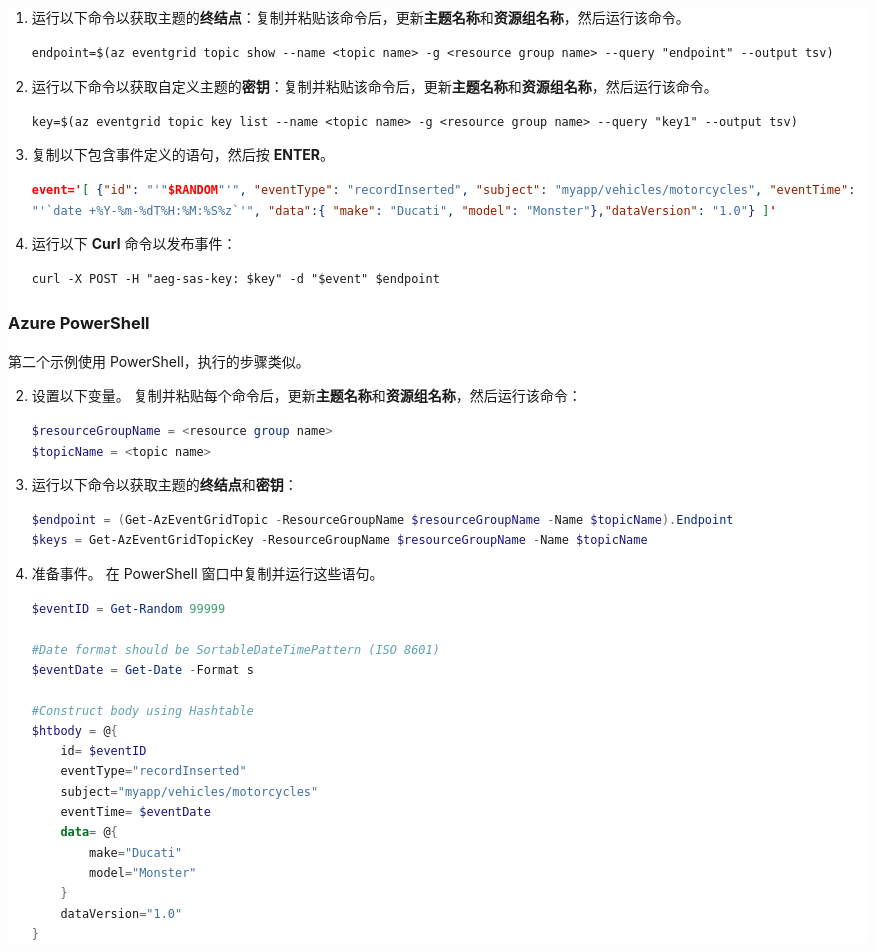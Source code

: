 1. 运行以下命令以获取主题的**终结点**：复制并粘贴该命令后，更新**主题名称**和**资源组名称**，然后运行该命令。 

    ```azurecli
    endpoint=$(az eventgrid topic show --name <topic name> -g <resource group name> --query "endpoint" --output tsv)
    ```
2. 运行以下命令以获取自定义主题的**密钥**：复制并粘贴该命令后，更新**主题名称**和**资源组名称**，然后运行该命令。 

    ```azurecli
    key=$(az eventgrid topic key list --name <topic name> -g <resource group name> --query "key1" --output tsv)
    ```
3. 复制以下包含事件定义的语句，然后按 **ENTER**。 

    ```json
    event='[ {"id": "'"$RANDOM"'", "eventType": "recordInserted", "subject": "myapp/vehicles/motorcycles", "eventTime": "'`date +%Y-%m-%dT%H:%M:%S%z`'", "data":{ "make": "Ducati", "model": "Monster"},"dataVersion": "1.0"} ]'
    ```
4. 运行以下 **Curl** 命令以发布事件：

    ```
    curl -X POST -H "aeg-sas-key: $key" -d "$event" $endpoint
    ```

### <a name="azure-powershell"></a>Azure PowerShell
第二个示例使用 PowerShell，执行的步骤类似。


2. 设置以下变量。 复制并粘贴每个命令后，更新**主题名称**和**资源组名称**，然后运行该命令：

    ```powershell
    $resourceGroupName = <resource group name>
    $topicName = <topic name>
    ```
3. 运行以下命令以获取主题的**终结点**和**密钥**：

    ```powershell
    $endpoint = (Get-AzEventGridTopic -ResourceGroupName $resourceGroupName -Name $topicName).Endpoint
    $keys = Get-AzEventGridTopicKey -ResourceGroupName $resourceGroupName -Name $topicName
    ```
4. 准备事件。 在 PowerShell 窗口中复制并运行这些语句。 

    ```powershell
    $eventID = Get-Random 99999

    #Date format should be SortableDateTimePattern (ISO 8601)
    $eventDate = Get-Date -Format s

    #Construct body using Hashtable
    $htbody = @{
        id= $eventID
        eventType="recordInserted"
        subject="myapp/vehicles/motorcycles"
        eventTime= $eventDate   
        data= @{
            make="Ducati"
            model="Monster"
        }
        dataVersion="1.0"
    }
    